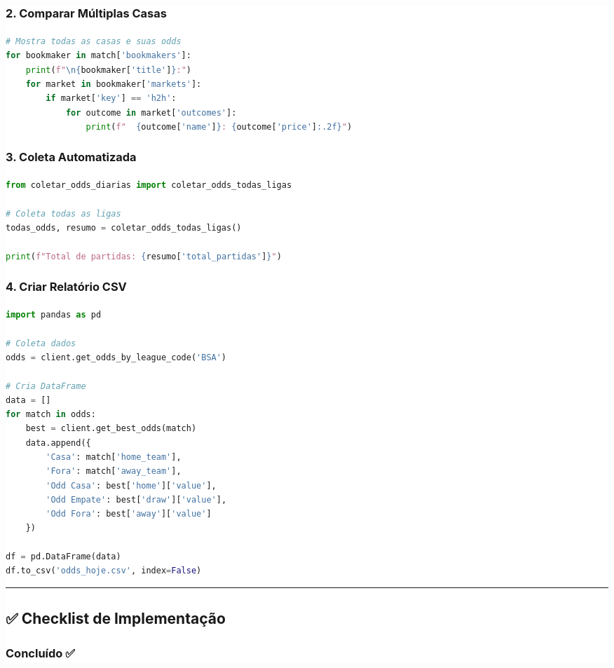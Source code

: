 ### 2. Comparar Múltiplas Casas

```python
# Mostra todas as casas e suas odds
for bookmaker in match['bookmakers']:
    print(f"\n{bookmaker['title']}:")
    for market in bookmaker['markets']:
        if market['key'] == 'h2h':
            for outcome in market['outcomes']:
                print(f"  {outcome['name']}: {outcome['price']:.2f}")
```

### 3. Coleta Automatizada

```python
from coletar_odds_diarias import coletar_odds_todas_ligas

# Coleta todas as ligas
todas_odds, resumo = coletar_odds_todas_ligas()

print(f"Total de partidas: {resumo['total_partidas']}")
```

### 4. Criar Relatório CSV

```python
import pandas as pd

# Coleta dados
odds = client.get_odds_by_league_code('BSA')

# Cria DataFrame
data = []
for match in odds:
    best = client.get_best_odds(match)
    data.append({
        'Casa': match['home_team'],
        'Fora': match['away_team'],
        'Odd Casa': best['home']['value'],
        'Odd Empate': best['draw']['value'],
        'Odd Fora': best['away']['value']
    })

df = pd.DataFrame(data)
df.to_csv('odds_hoje.csv', index=False)
```

---

## ✅ Checklist de Implementação

### Concluído ✅
